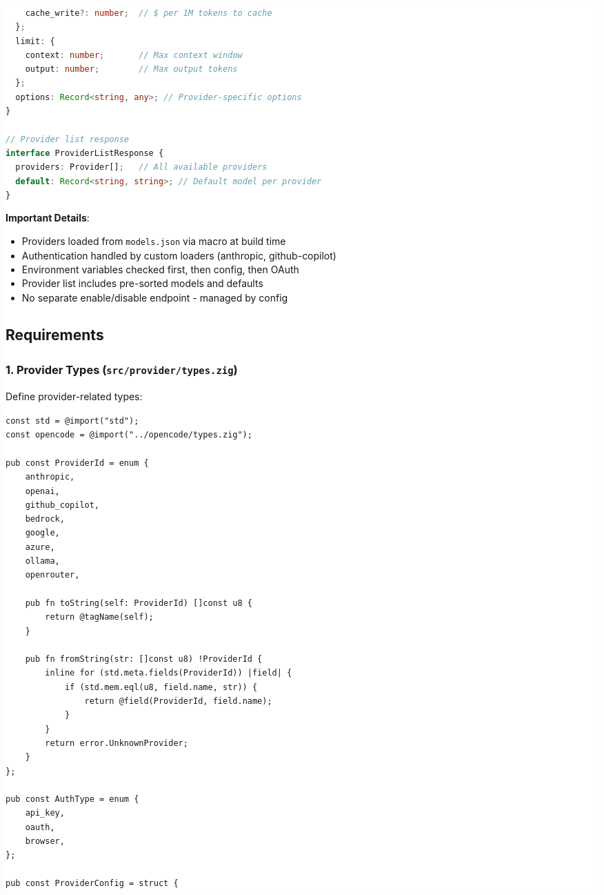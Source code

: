```typescript
    cache_write?: number;  // $ per 1M tokens to cache
  };
  limit: {
    context: number;       // Max context window
    output: number;        // Max output tokens
  };
  options: Record<string, any>; // Provider-specific options
}

// Provider list response
interface ProviderListResponse {
  providers: Provider[];   // All available providers
  default: Record<string, string>; // Default model per provider
}
```

**Important Details**:
- Providers loaded from `models.json` via macro at build time
- Authentication handled by custom loaders (anthropic, github-copilot)
- Environment variables checked first, then config, then OAuth
- Provider list includes pre-sorted models and defaults
- No separate enable/disable endpoint - managed by config

## Requirements

### 1. Provider Types (`src/provider/types.zig`)

Define provider-related types:

```zig
const std = @import("std");
const opencode = @import("../opencode/types.zig");

pub const ProviderId = enum {
    anthropic,
    openai,
    github_copilot,
    bedrock,
    google,
    azure,
    ollama,
    openrouter,
    
    pub fn toString(self: ProviderId) []const u8 {
        return @tagName(self);
    }
    
    pub fn fromString(str: []const u8) !ProviderId {
        inline for (std.meta.fields(ProviderId)) |field| {
            if (std.mem.eql(u8, field.name, str)) {
                return @field(ProviderId, field.name);
            }
        }
        return error.UnknownProvider;
    }
};

pub const AuthType = enum {
    api_key,
    oauth,
    browser,
};

pub const ProviderConfig = struct {
```